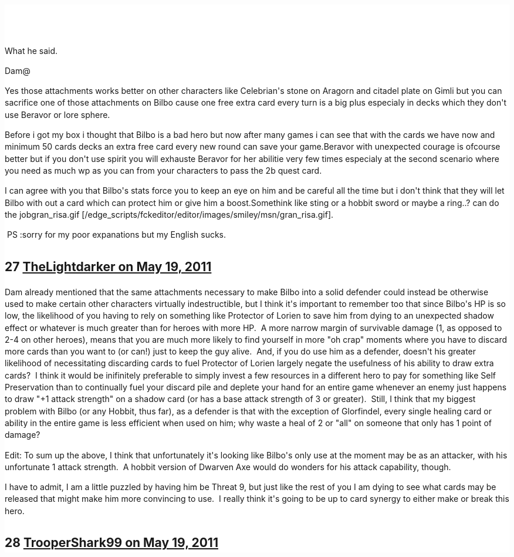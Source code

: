 
 

 

What he said.

Dam@

Yes those attachments works better on other characters like Celebrian's stone on Aragorn and citadel plate on Gimli but you can sacrifice one of those attachments on Bilbo cause one free extra card every turn is a big plus especialy in decks which they don't use Beravor or lore sphere.

Before i got my box i thought that Bilbo is a bad hero but now after many games i can see that with the cards we have now and minimum 50 cards decks an extra free card every new round can save your game.Beravor with unexpected courage is ofcourse better but if you don't use spirit you will exhauste Beravor for her abilitie very few times especialy at the second scenario where you need as much wp as you can from your characters to pass the 2b quest card.

I can agree with you that Bilbo's stats force you to keep an eye on him and be careful all the time but i don't think that they will let Bilbo with out a card which can protect him or give him a boost.Somethink like sting or a hobbit sword or maybe a ring..? can do the jobgran_risa.gif [/edge_scripts/fckeditor/editor/images/smiley/msn/gran_risa.gif].

 PS :sorry for my poor expanations but my English sucks.

## 27 [TheLightdarker on May 19, 2011](https://community.fantasyflightgames.com/topic/47004-bilbo/?do=findComment&comment=471484)

Dam already mentioned that the same attachments necessary to make Bilbo into a solid defender could instead be otherwise used to make certain other characters virtually indestructible, but I think it's important to remember too that since Bilbo's HP is so low, the likelihood of you having to rely on something like Protector of Lorien to save him from dying to an unexpected shadow effect or whatever is much greater than for heroes with more HP.  A more narrow margin of survivable damage (1, as opposed to 2-4 on other heroes), means that you are much more likely to find yourself in more "oh crap" moments where you have to discard more cards than you want to (or can!) just to keep the guy alive.  And, if you do use him as a defender, doesn't his greater likelihood of necessitating discarding cards to fuel Protector of Lorien largely negate the usefulness of his ability to draw extra cards?  I think it would be inifinitely preferable to simply invest a few resources in a different hero to pay for something like Self Preservation than to continually fuel your discard pile and deplete your hand for an entire game whenever an enemy just happens to draw "+1 attack strength" on a shadow card (or has a base attack strength of 3 or greater).  Still, I think that my biggest problem with Bilbo (or any Hobbit, thus far), as a defender is that with the exception of Glorfindel, every single healing card or ability in the entire game is less efficient when used on him; why waste a heal of 2 or "all" on someone that only has 1 point of damage?

Edit: To sum up the above, I think that unfortunately it's looking like Bilbo's only use at the moment may be as an attacker, with his unfortunate 1 attack strength.  A hobbit version of Dwarven Axe would do wonders for his attack capability, though.

I have to admit, I am a little puzzled by having him be Threat 9, but just like the rest of you I am dying to see what cards may be released that might make him more convincing to use.  I really think it's going to be up to card synergy to either make or break this hero.

## 28 [TrooperShark99 on May 19, 2011](https://community.fantasyflightgames.com/topic/47004-bilbo/?do=findComment&comment=471532)
